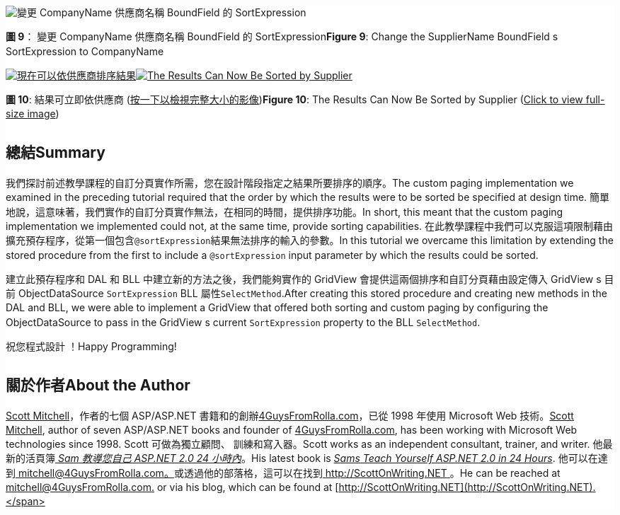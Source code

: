 
![變更 CompanyName 供應商名稱 BoundField 的 SortExpression](sorting-custom-paged-data-vb/_static/image13.png)

<span data-ttu-id="b3837-216">**圖 9**： 變更 CompanyName 供應商名稱 BoundField 的 SortExpression</span><span class="sxs-lookup"><span data-stu-id="b3837-216">**Figure 9**: Change the SupplierName BoundField s SortExpression to CompanyName</span></span>


<span data-ttu-id="b3837-217">[![現在可以依供應商排序結果](sorting-custom-paged-data-vb/_static/image15.png)](sorting-custom-paged-data-vb/_static/image14.png)</span><span class="sxs-lookup"><span data-stu-id="b3837-217">[![The Results Can Now Be Sorted by Supplier](sorting-custom-paged-data-vb/_static/image15.png)](sorting-custom-paged-data-vb/_static/image14.png)</span></span>

<span data-ttu-id="b3837-218">**圖 10**: 結果可立即依供應商 ([按一下以檢視完整大小的影像](sorting-custom-paged-data-vb/_static/image16.png))</span><span class="sxs-lookup"><span data-stu-id="b3837-218">**Figure 10**: The Results Can Now Be Sorted by Supplier ([Click to view full-size image](sorting-custom-paged-data-vb/_static/image16.png))</span></span>


## <a name="summary"></a><span data-ttu-id="b3837-219">總結</span><span class="sxs-lookup"><span data-stu-id="b3837-219">Summary</span></span>

<span data-ttu-id="b3837-220">我們探討前述教學課程的自訂分頁實作所需，您在設計階段指定之結果所要排序的順序。</span><span class="sxs-lookup"><span data-stu-id="b3837-220">The custom paging implementation we examined in the preceding tutorial required that the order by which the results were to be sorted be specified at design time.</span></span> <span data-ttu-id="b3837-221">簡單地說，這意味著，我們實作的自訂分頁實作無法，在相同的時間，提供排序功能。</span><span class="sxs-lookup"><span data-stu-id="b3837-221">In short, this meant that the custom paging implementation we implemented could not, at the same time, provide sorting capabilities.</span></span> <span data-ttu-id="b3837-222">在此教學課程中我們可以克服這項限制藉由擴充預存程序，從第一個包含`@sortExpression`結果無法排序的輸入的參數。</span><span class="sxs-lookup"><span data-stu-id="b3837-222">In this tutorial we overcame this limitation by extending the stored procedure from the first to include a `@sortExpression` input parameter by which the results could be sorted.</span></span>

<span data-ttu-id="b3837-223">建立此預存程序和 DAL 和 BLL 中建立新的方法之後，我們能夠實作的 GridView 會提供這兩個排序和自訂分頁藉由設定傳入 GridView s 目前 ObjectDataSource `SortExpression` BLL 屬性`SelectMethod`.</span><span class="sxs-lookup"><span data-stu-id="b3837-223">After creating this stored procedure and creating new methods in the DAL and BLL, we were able to implement a GridView that offered both sorting and custom paging by configuring the ObjectDataSource to pass in the GridView s current `SortExpression` property to the BLL `SelectMethod`.</span></span>

<span data-ttu-id="b3837-224">祝您程式設計 ！</span><span class="sxs-lookup"><span data-stu-id="b3837-224">Happy Programming!</span></span>

## <a name="about-the-author"></a><span data-ttu-id="b3837-225">關於作者</span><span class="sxs-lookup"><span data-stu-id="b3837-225">About the Author</span></span>

<span data-ttu-id="b3837-226">[Scott Mitchell](http://www.4guysfromrolla.com/ScottMitchell.shtml)，作者的七個 ASP/ASP.NET 書籍和的創辦[4GuysFromRolla.com](http://www.4guysfromrolla.com)，已從 1998 年使用 Microsoft Web 技術。</span><span class="sxs-lookup"><span data-stu-id="b3837-226">[Scott Mitchell](http://www.4guysfromrolla.com/ScottMitchell.shtml), author of seven ASP/ASP.NET books and founder of [4GuysFromRolla.com](http://www.4guysfromrolla.com), has been working with Microsoft Web technologies since 1998.</span></span> <span data-ttu-id="b3837-227">Scott 可做為獨立顧問、 訓練和寫入器。</span><span class="sxs-lookup"><span data-stu-id="b3837-227">Scott works as an independent consultant, trainer, and writer.</span></span> <span data-ttu-id="b3837-228">他最新的活頁簿[ *Sam 教導您自己 ASP.NET 2.0 24 小時內*](https://www.amazon.com/exec/obidos/ASIN/0672327384/4guysfromrollaco)。</span><span class="sxs-lookup"><span data-stu-id="b3837-228">His latest book is [*Sams Teach Yourself ASP.NET 2.0 in 24 Hours*](https://www.amazon.com/exec/obidos/ASIN/0672327384/4guysfromrollaco).</span></span> <span data-ttu-id="b3837-229">他可以在達到[ mitchell@4GuysFromRolla.com。](mailto:mitchell@4GuysFromRolla.com)或透過他的部落格，這可以在找到[ http://ScottOnWriting.NET ](http://ScottOnWriting.NET)。</span><span class="sxs-lookup"><span data-stu-id="b3837-229">He can be reached at [mitchell@4GuysFromRolla.com.](mailto:mitchell@4GuysFromRolla.com) or via his blog, which can be found at [http://ScottOnWriting.NET](http://ScottOnWriting.NET).</span></span>
